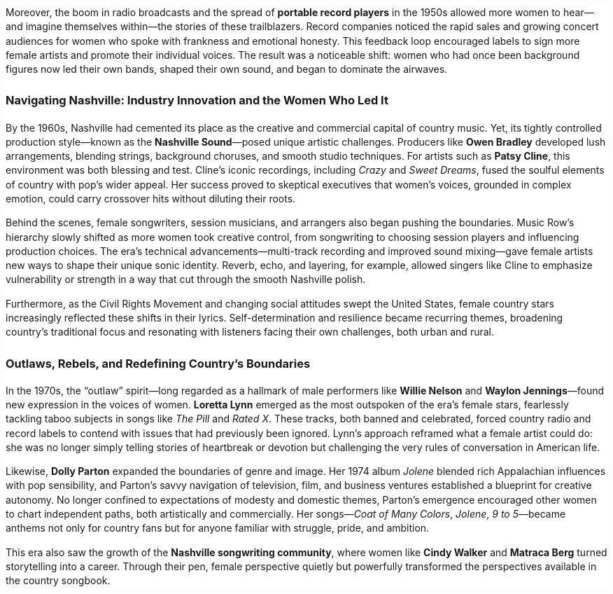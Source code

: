 Moreover, the boom in radio broadcasts and the spread of **portable record players** in the 1950s
allowed more women to hear—and imagine themselves within—the stories of these trailblazers. Record
companies noticed the rapid sales and growing concert audiences for women who spoke with frankness
and emotional honesty. This feedback loop encouraged labels to sign more female artists and promote
their individual voices. The result was a noticeable shift: women who had once been background
figures now led their own bands, shaped their own sound, and began to dominate the airwaves.

### Navigating Nashville: Industry Innovation and the Women Who Led It

By the 1960s, Nashville had cemented its place as the creative and commercial capital of country
music. Yet, its tightly controlled production style—known as the **Nashville Sound**—posed unique
artistic challenges. Producers like **Owen Bradley** developed lush arrangements, blending strings,
background choruses, and smooth studio techniques. For artists such as **Patsy Cline**, this
environment was both blessing and test. Cline’s iconic recordings, including _Crazy_ and _Sweet
Dreams_, fused the soulful elements of country with pop’s wider appeal. Her success proved to
skeptical executives that women’s voices, grounded in complex emotion, could carry crossover hits
without diluting their roots.

Behind the scenes, female songwriters, session musicians, and arrangers also began pushing the
boundaries. Music Row’s hierarchy slowly shifted as more women took creative control, from
songwriting to choosing session players and influencing production choices. The era’s technical
advancements—multi-track recording and improved sound mixing—gave female artists new ways to shape
their unique sonic identity. Reverb, echo, and layering, for example, allowed singers like Cline to
emphasize vulnerability or strength in a way that cut through the smooth Nashville polish.

Furthermore, as the Civil Rights Movement and changing social attitudes swept the United States,
female country stars increasingly reflected these shifts in their lyrics. Self-determination and
resilience became recurring themes, broadening country’s traditional focus and resonating with
listeners facing their own challenges, both urban and rural.

### Outlaws, Rebels, and Redefining Country’s Boundaries

In the 1970s, the “outlaw” spirit—long regarded as a hallmark of male performers like **Willie
Nelson** and **Waylon Jennings**—found new expression in the voices of women. **Loretta Lynn**
emerged as the most outspoken of the era’s female stars, fearlessly tackling taboo subjects in songs
like _The Pill_ and _Rated X_. These tracks, both banned and celebrated, forced country radio and
record labels to contend with issues that had previously been ignored. Lynn’s approach reframed what
a female artist could do: she was no longer simply telling stories of heartbreak or devotion but
challenging the very rules of conversation in American life.

Likewise, **Dolly Parton** expanded the boundaries of genre and image. Her 1974 album _Jolene_
blended rich Appalachian influences with pop sensibility, and Parton’s savvy navigation of
television, film, and business ventures established a blueprint for creative autonomy. No longer
confined to expectations of modesty and domestic themes, Parton’s emergence encouraged other women
to chart independent paths, both artistically and commercially. Her songs—_Coat of Many Colors_,
_Jolene_, _9 to 5_—became anthems not only for country fans but for anyone familiar with struggle,
pride, and ambition.

This era also saw the growth of the **Nashville songwriting community**, where women like **Cindy
Walker** and **Matraca Berg** turned storytelling into a career. Through their pen, female
perspective quietly but powerfully transformed the perspectives available in the country songbook.
